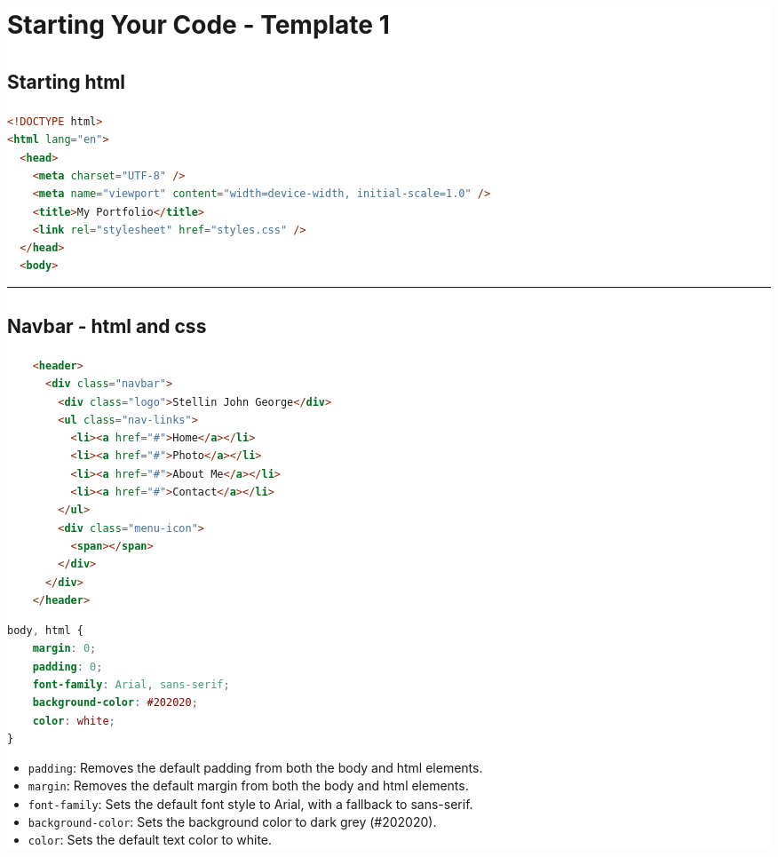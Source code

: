 # Starting Your Code - Template 1

## Starting html 

```html 
<!DOCTYPE html>
<html lang="en">
  <head>
    <meta charset="UTF-8" />
    <meta name="viewport" content="width=device-width, initial-scale=1.0" />
    <title>My Portfolio</title>
    <link rel="stylesheet" href="styles.css" />
  </head>
  <body>
```

---

## Navbar - html and css
```html
    <header>
      <div class="navbar">
        <div class="logo">Stellin John George</div>
        <ul class="nav-links">
          <li><a href="#">Home</a></li>
          <li><a href="#">Photo</a></li>
          <li><a href="#">About Me</a></li>
          <li><a href="#">Contact</a></li>
        </ul>
        <div class="menu-icon">
          <span></span>
        </div>
      </div>
    </header>
```

```css
body, html {
    margin: 0;
    padding: 0;
    font-family: Arial, sans-serif;
    background-color: #202020;
    color: white;
}
```
- `padding`: Removes the default padding from both the body and html elements.
- `margin`: Removes the default margin from both the body and html elements.
- `font-family`: Sets the default font style to Arial, with a fallback to sans-serif.
- `background-color`: Sets the background color to dark grey (#202020).
- `color`: Sets the default text color to white.

